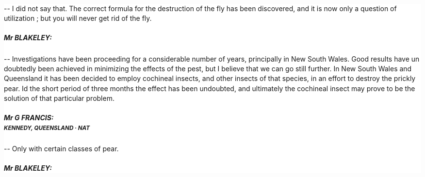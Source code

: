 -- I did not say that. The correct formula for the destruction of the fly has been discovered, and it is now only a question of utilization ; but you will never get rid of the fly. 

##### Mr BLAKELEY:

-- Investigations have been proceeding for a considerable number of years,  principally  in New South Wales. Good results have un doubtedly been achieved in minimizing the effects of the pest, but I believe that we can go still further. In New South Wales and Queensland it has been decided to employ cochineal insects, and other insects of that species, in an effort to destroy the prickly pear. Id the short period of three months the effect has been undoubted, and ultimately the cochineal insect may prove to be the solution of that particular problem. 

##### Mr G FRANCIS:<br><small class="text-muted">KENNEDY, QUEENSLAND &middot; NAT</small>

-- Only with certain classes of pear. 

##### Mr BLAKELEY:
